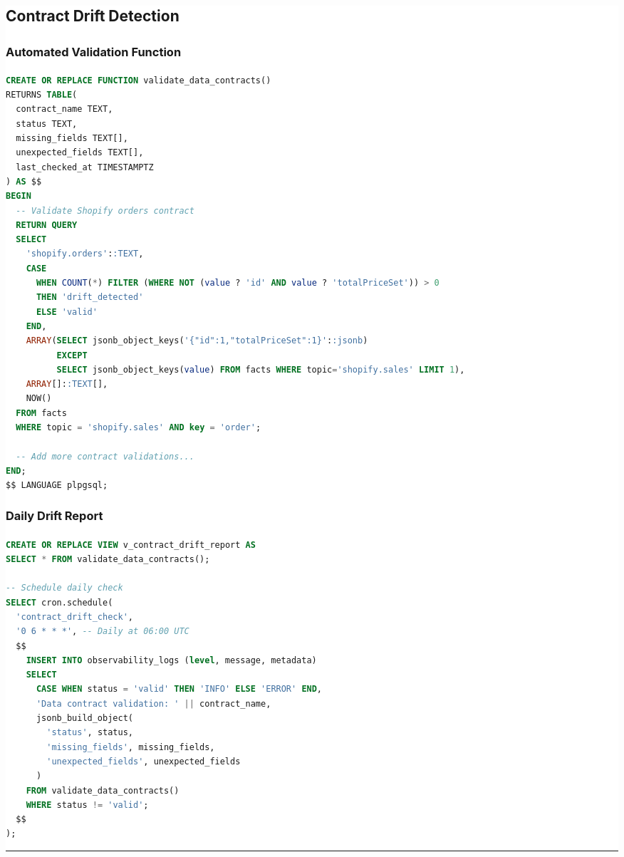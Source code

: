 
## Contract Drift Detection

### Automated Validation Function

```sql
CREATE OR REPLACE FUNCTION validate_data_contracts()
RETURNS TABLE(
  contract_name TEXT,
  status TEXT,
  missing_fields TEXT[],
  unexpected_fields TEXT[],
  last_checked_at TIMESTAMPTZ
) AS $$
BEGIN
  -- Validate Shopify orders contract
  RETURN QUERY
  SELECT 
    'shopify.orders'::TEXT,
    CASE 
      WHEN COUNT(*) FILTER (WHERE NOT (value ? 'id' AND value ? 'totalPriceSet')) > 0
      THEN 'drift_detected'
      ELSE 'valid'
    END,
    ARRAY(SELECT jsonb_object_keys('{"id":1,"totalPriceSet":1}'::jsonb) 
          EXCEPT 
          SELECT jsonb_object_keys(value) FROM facts WHERE topic='shopify.sales' LIMIT 1),
    ARRAY[]::TEXT[],
    NOW()
  FROM facts
  WHERE topic = 'shopify.sales' AND key = 'order';
  
  -- Add more contract validations...
END;
$$ LANGUAGE plpgsql;
```

### Daily Drift Report

```sql
CREATE OR REPLACE VIEW v_contract_drift_report AS
SELECT * FROM validate_data_contracts();

-- Schedule daily check
SELECT cron.schedule(
  'contract_drift_check',
  '0 6 * * *', -- Daily at 06:00 UTC
  $$
    INSERT INTO observability_logs (level, message, metadata)
    SELECT 
      CASE WHEN status = 'valid' THEN 'INFO' ELSE 'ERROR' END,
      'Data contract validation: ' || contract_name,
      jsonb_build_object(
        'status', status,
        'missing_fields', missing_fields,
        'unexpected_fields', unexpected_fields
      )
    FROM validate_data_contracts()
    WHERE status != 'valid';
  $$
);
```

---